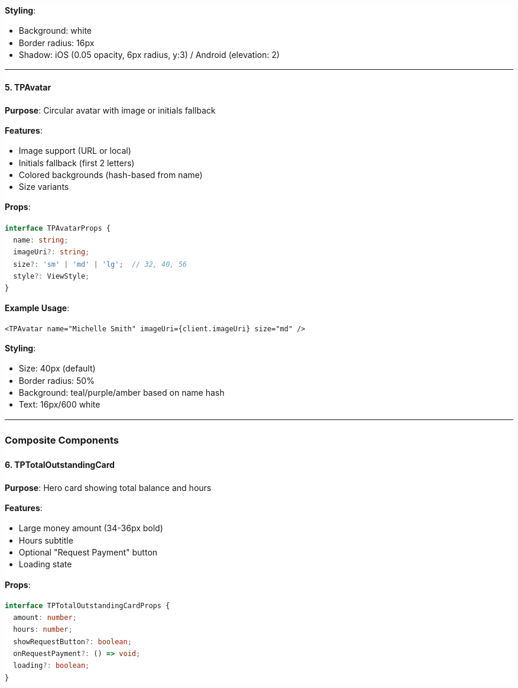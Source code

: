 **Styling**:
- Background: white
- Border radius: 16px
- Shadow: iOS (0.05 opacity, 6px radius, y:3) / Android (elevation: 2)

---

#### 5. TPAvatar

**Purpose**: Circular avatar with image or initials fallback

**Features**:
- Image support (URL or local)
- Initials fallback (first 2 letters)
- Colored backgrounds (hash-based from name)
- Size variants

**Props**:
```typescript
interface TPAvatarProps {
  name: string;
  imageUri?: string;
  size?: 'sm' | 'md' | 'lg';  // 32, 40, 56
  style?: ViewStyle;
}
```

**Example Usage**:
```tsx
<TPAvatar name="Michelle Smith" imageUri={client.imageUri} size="md" />
```

**Styling**:
- Size: 40px (default)
- Border radius: 50%
- Background: teal/purple/amber based on name hash
- Text: 16px/600 white

---

### Composite Components

#### 6. TPTotalOutstandingCard

**Purpose**: Hero card showing total balance and hours

**Features**:
- Large money amount (34-36px bold)
- Hours subtitle
- Optional "Request Payment" button
- Loading state

**Props**:
```typescript
interface TPTotalOutstandingCardProps {
  amount: number;
  hours: number;
  showRequestButton?: boolean;
  onRequestPayment?: () => void;
  loading?: boolean;
}
```
